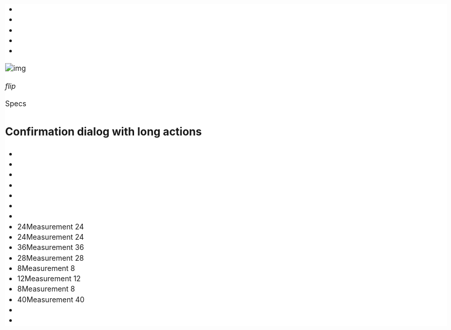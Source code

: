   

  

  

  

- 

  

  

  

  

  

- 

  

  

  

  

- 

  

  

  

  

- 

  

  

  

  

- 

  

  

  

  

  

![img](https://storage.googleapis.com/spec-host-backup/mio-design%2Fassets%2F1N22-XZ_MYTf1YtKfoej0fLm91M9NlwhU%2Fspecs-dialog-mobile-confirmation-scrolled.png)



*flip*

Specs



## Confirmation dialog with long actions

- 
- 
- 
- 
- 
- 
- 
- 24Measurement 24
- 24Measurement 24
- 36Measurement 36
- 28Measurement 28
- 8Measurement 8
- 12Measurement 12
- 8Measurement 8
- 40Measurement 40
- 
- 
